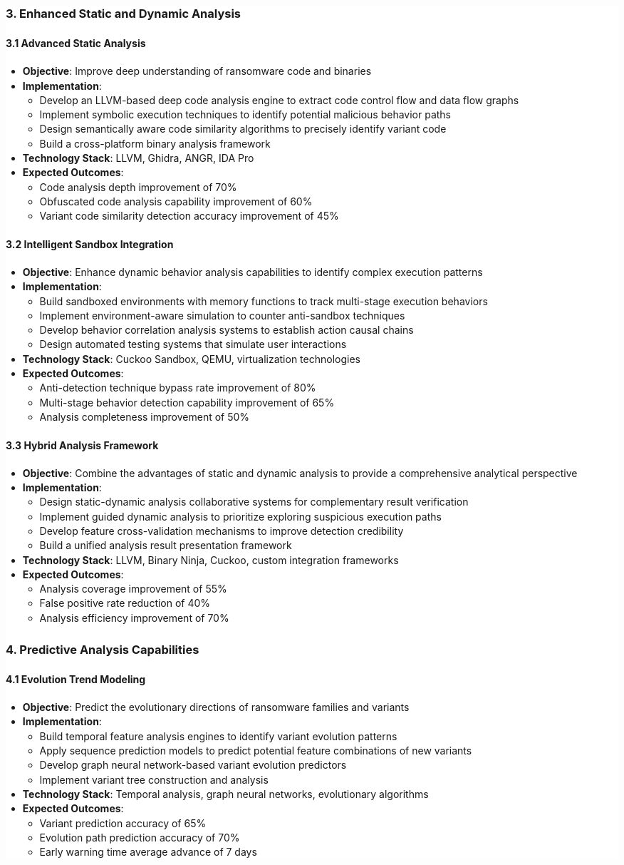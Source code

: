 ### 3. Enhanced Static and Dynamic Analysis

#### 3.1 Advanced Static Analysis

- **Objective**: Improve deep understanding of ransomware code and binaries
- **Implementation**:
  - Develop an LLVM-based deep code analysis engine to extract code control flow and data flow graphs
  - Implement symbolic execution techniques to identify potential malicious behavior paths
  - Design semantically aware code similarity algorithms to precisely identify variant code
  - Build a cross-platform binary analysis framework
- **Technology Stack**: LLVM, Ghidra, ANGR, IDA Pro
- **Expected Outcomes**:
  - Code analysis depth improvement of 70%
  - Obfuscated code analysis capability improvement of 60%
  - Variant code similarity detection accuracy improvement of 45%

#### 3.2 Intelligent Sandbox Integration

- **Objective**: Enhance dynamic behavior analysis capabilities to identify complex execution patterns
- **Implementation**:
  - Build sandboxed environments with memory functions to track multi-stage execution behaviors
  - Implement environment-aware simulation to counter anti-sandbox techniques
  - Develop behavior correlation analysis systems to establish action causal chains
  - Design automated testing systems that simulate user interactions
- **Technology Stack**: Cuckoo Sandbox, QEMU, virtualization technologies
- **Expected Outcomes**:
  - Anti-detection technique bypass rate improvement of 80%
  - Multi-stage behavior detection capability improvement of 65%
  - Analysis completeness improvement of 50%

#### 3.3 Hybrid Analysis Framework

- **Objective**: Combine the advantages of static and dynamic analysis to provide a comprehensive analytical perspective
- **Implementation**:
  - Design static-dynamic analysis collaborative systems for complementary result verification
  - Implement guided dynamic analysis to prioritize exploring suspicious execution paths
  - Develop feature cross-validation mechanisms to improve detection credibility
  - Build a unified analysis result presentation framework
- **Technology Stack**: LLVM, Binary Ninja, Cuckoo, custom integration frameworks
- **Expected Outcomes**:
  - Analysis coverage improvement of 55%
  - False positive rate reduction of 40%
  - Analysis efficiency improvement of 70%

### 4. Predictive Analysis Capabilities

#### 4.1 Evolution Trend Modeling

- **Objective**: Predict the evolutionary directions of ransomware families and variants
- **Implementation**:
  - Build temporal feature analysis engines to identify variant evolution patterns
  - Apply sequence prediction models to predict potential feature combinations of new variants
  - Develop graph neural network-based variant evolution predictors
  - Implement variant tree construction and analysis
- **Technology Stack**: Temporal analysis, graph neural networks, evolutionary algorithms
- **Expected Outcomes**:
  - Variant prediction accuracy of 65%
  - Evolution path prediction accuracy of 70%
  - Early warning time average advance of 7 days
